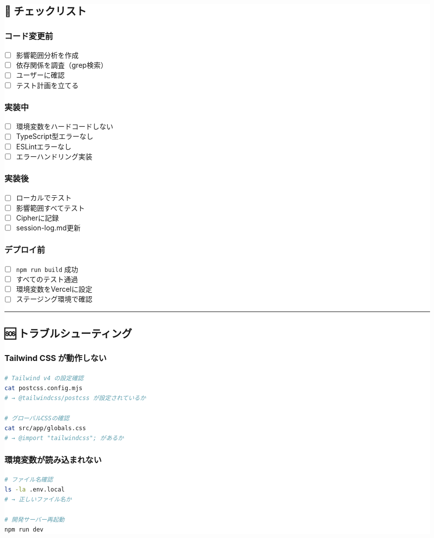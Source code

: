 ## 📝 チェックリスト

### コード変更前
- [ ] 影響範囲分析を作成
- [ ] 依存関係を調査（grep検索）
- [ ] ユーザーに確認
- [ ] テスト計画を立てる

### 実装中
- [ ] 環境変数をハードコードしない
- [ ] TypeScript型エラーなし
- [ ] ESLintエラーなし
- [ ] エラーハンドリング実装

### 実装後
- [ ] ローカルでテスト
- [ ] 影響範囲すべてテスト
- [ ] Cipherに記録
- [ ] session-log.md更新

### デプロイ前
- [ ] `npm run build` 成功
- [ ] すべてのテスト通過
- [ ] 環境変数をVercelに設定
- [ ] ステージング環境で確認

---

## 🆘 トラブルシューティング

### Tailwind CSS が動作しない
```bash
# Tailwind v4 の設定確認
cat postcss.config.mjs
# → @tailwindcss/postcss が設定されているか

# グローバルCSSの確認
cat src/app/globals.css
# → @import "tailwindcss"; があるか
```

### 環境変数が読み込まれない
```bash
# ファイル名確認
ls -la .env.local
# → 正しいファイル名か

# 開発サーバー再起動
npm run dev
```
